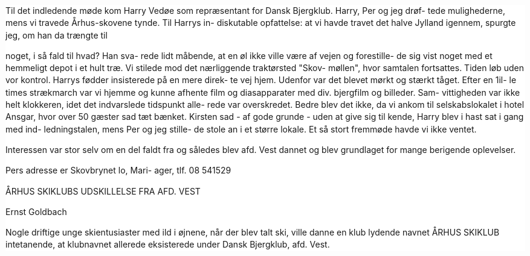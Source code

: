 Til det indledende møde kom Harry
Vedøe som repræsentant for Dansk
Bjergklub. Harry, Per og jeg drøf-
tede mulighederne, mens vi travede
Århus-skovene tynde. Til Harrys in-
diskutable opfattelse: at vi havde
travet det halve Jylland igennem,
spurgte jeg, om han da trængte til

noget, i så fald til hvad? Han sva-
rede lidt måbende, at en øl ikke
ville være af vejen og forestille-
de sig vist noget med et hemmeligt
depot i et hult træ. Vi stilede mod
det nærliggende traktørsted "Skov-
møllen", hvor samtalen fortsattes.
Tiden løb uden vor kontrol. Harrys
fødder insisterede på en mere direk-
te vej hjem. Udenfor var det blevet
mørkt og stærkt tåget. Efter en 1il-
le times strækmarch var vi hjemme og
kunne afhente film og diasapparater
med div. bjergfilm og billeder. Sam-
vittigheden var ikke helt klokkeren,
idet det indvarslede tidspunkt alle-
rede var overskredet. Bedre blev det
ikke, da vi ankom til selskabslokalet
i hotel Ansgar, hvor over 50 gæster
sad tæt bænket. Kirsten sad - af gode
grunde - uden at give sig til kende,
Harry blev i hast sat i gang med ind-
ledningstalen, mens Per og jeg stille-
de stole an i et større lokale. Et så
stort fremmøde havde vi ikke ventet.

Interessen var stor selv om en del
faldt fra og således blev afd. Vest
dannet og blev grundlaget for mange
berigende oplevelser.

Pers adresse er Skovbrynet lo, Mari-
ager, tlf. 08 541529

ÅRHUS SKIKLUBS UDSKILLELSE FRA AFD. VEST

Ernst Goldbach

Nogle driftige unge skientusiaster
med ild i øjnene, når der blev talt
ski, ville danne en klub lydende
navnet ÅRHUS SKIKLUB intetanende, at
klubnavnet allerede eksisterede under
Dansk Bjergklub, afd. Vest.
